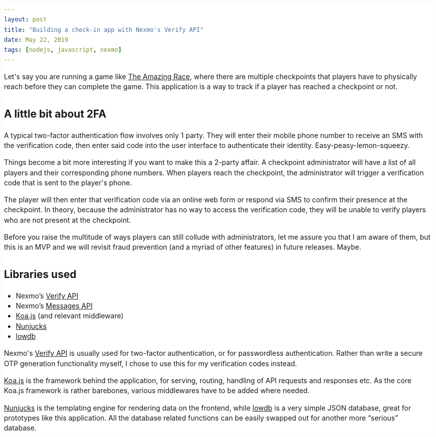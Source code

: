 ```yaml
---
layout: post
title: "Building a check-in app with Nexmo's Verify API"
date: May 22, 2019
tags: [nodejs, javascript, nexmo]
---
```

Let's say you are running a game like [The Amazing Race](https://en.wikipedia.org/wiki/The_Amazing_Race), where there are multiple checkpoints that players have to physically reach before they can complete the game. This application is a way to track if a player has reached a checkpoint or not.

## A little bit about 2FA

A typical two-factor authentication flow involves only 1 party. They will enter their mobile phone number to receive an SMS with the verification code, then enter said code into the user interface to authenticate their identity. Easy-peasy-lemon-squeezy.

Things become a bit more interesting if you want to make this a 2-party affair. A checkpoint administrator will have a list of all players and their corresponding phone numbers. When players reach the checkpoint, the administrator will trigger a verification code that is sent to the player's phone.

The player will then enter that verification code via an online web form or respond via SMS to confirm their presence at the checkpoint. In theory, because the administrator has no way to access the verification code, they will be unable to verify players who are not present at the checkpoint.

Before you raise the multitude of ways players can still collude with administrators, let me assure you that I am aware of them, but this is an MVP and we will revisit fraud prevention (and a myriad of other features) in future releases. Maybe.

## Libraries used

<ul>
  <li class="no-margin">Nexmo’s <a href="https://developer.nexmo.com/verify/overview">Verify API</a></li>
  <li class="no-margin">Nexmo’s <a href="https://developer.nexmo.com/messages/overview">Messages API</a></li>
  <li class="no-margin"><a href="https://koajs.com/">Koa.js</a> (and relevant middleware)</li>
  <li class="no-margin"><a href="https://mozilla.github.io/nunjucks/">Nunjucks</a></li>
  <li><a href="https://github.com/typicode/lowdb">lowdb</a></li>
</ul>

Nexmo's [Verify API](https://developer.nexmo.com/verify/overview) is usually used for two-factor authentication, or for passwordless authentication. Rather than write a secure OTP generation functionality myself, I chose to use this for my verification codes instead.

[Koa.js](https://koajs.com/) is the framework behind the application, for serving, routing, handling of API requests and responses etc. As the core Koa.js framework is rather barebones, various middlewares have to be added where needed.

[Nunjucks](https://mozilla.github.io/nunjucks/) is the templating engine for rendering data on the frontend, while [lowdb](https://github.com/typicode/lowdb) is a very simple JSON database, great for prototypes like this application. All the database related functions can be easily swapped out for another more “serious” database.
